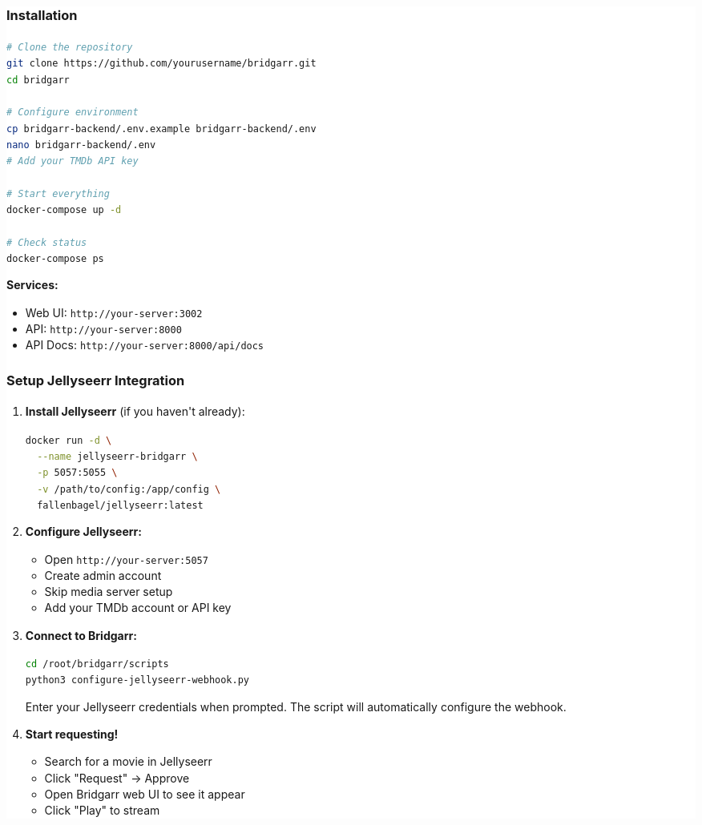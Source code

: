 ### Installation

```bash
# Clone the repository
git clone https://github.com/yourusername/bridgarr.git
cd bridgarr

# Configure environment
cp bridgarr-backend/.env.example bridgarr-backend/.env
nano bridgarr-backend/.env
# Add your TMDb API key

# Start everything
docker-compose up -d

# Check status
docker-compose ps
```

**Services:**
- Web UI: `http://your-server:3002`
- API: `http://your-server:8000`
- API Docs: `http://your-server:8000/api/docs`

### Setup Jellyseerr Integration

1. **Install Jellyseerr** (if you haven't already):
   ```bash
   docker run -d \
     --name jellyseerr-bridgarr \
     -p 5057:5055 \
     -v /path/to/config:/app/config \
     fallenbagel/jellyseerr:latest
   ```

2. **Configure Jellyseerr:**
   - Open `http://your-server:5057`
   - Create admin account
   - Skip media server setup
   - Add your TMDb account or API key

3. **Connect to Bridgarr:**
   ```bash
   cd /root/bridgarr/scripts
   python3 configure-jellyseerr-webhook.py
   ```
   Enter your Jellyseerr credentials when prompted. The script will automatically configure the webhook.

4. **Start requesting!**
   - Search for a movie in Jellyseerr
   - Click "Request" → Approve
   - Open Bridgarr web UI to see it appear
   - Click "Play" to stream
